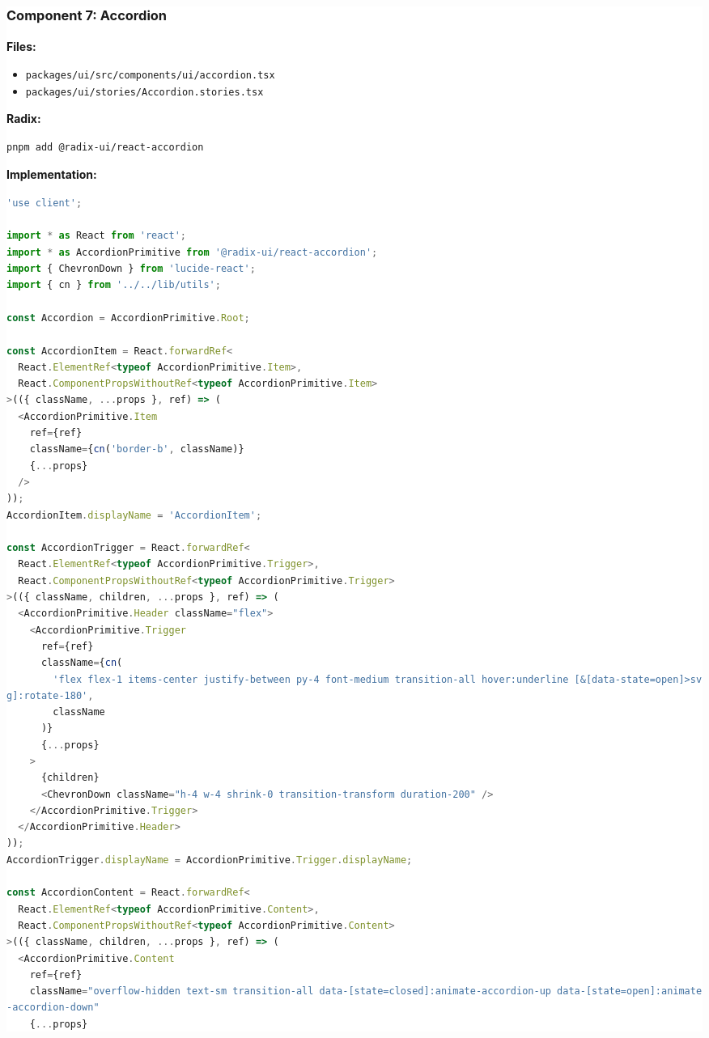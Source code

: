 
### Component 7: Accordion

**Files:**
- `packages/ui/src/components/ui/accordion.tsx`
- `packages/ui/stories/Accordion.stories.tsx`

**Radix:**
```bash
pnpm add @radix-ui/react-accordion
```

**Implementation:**
```typescript
'use client';

import * as React from 'react';
import * as AccordionPrimitive from '@radix-ui/react-accordion';
import { ChevronDown } from 'lucide-react';
import { cn } from '../../lib/utils';

const Accordion = AccordionPrimitive.Root;

const AccordionItem = React.forwardRef<
  React.ElementRef<typeof AccordionPrimitive.Item>,
  React.ComponentPropsWithoutRef<typeof AccordionPrimitive.Item>
>(({ className, ...props }, ref) => (
  <AccordionPrimitive.Item
    ref={ref}
    className={cn('border-b', className)}
    {...props}
  />
));
AccordionItem.displayName = 'AccordionItem';

const AccordionTrigger = React.forwardRef<
  React.ElementRef<typeof AccordionPrimitive.Trigger>,
  React.ComponentPropsWithoutRef<typeof AccordionPrimitive.Trigger>
>(({ className, children, ...props }, ref) => (
  <AccordionPrimitive.Header className="flex">
    <AccordionPrimitive.Trigger
      ref={ref}
      className={cn(
        'flex flex-1 items-center justify-between py-4 font-medium transition-all hover:underline [&[data-state=open]>svg]:rotate-180',
        className
      )}
      {...props}
    >
      {children}
      <ChevronDown className="h-4 w-4 shrink-0 transition-transform duration-200" />
    </AccordionPrimitive.Trigger>
  </AccordionPrimitive.Header>
));
AccordionTrigger.displayName = AccordionPrimitive.Trigger.displayName;

const AccordionContent = React.forwardRef<
  React.ElementRef<typeof AccordionPrimitive.Content>,
  React.ComponentPropsWithoutRef<typeof AccordionPrimitive.Content>
>(({ className, children, ...props }, ref) => (
  <AccordionPrimitive.Content
    ref={ref}
    className="overflow-hidden text-sm transition-all data-[state=closed]:animate-accordion-up data-[state=open]:animate-accordion-down"
    {...props}
```